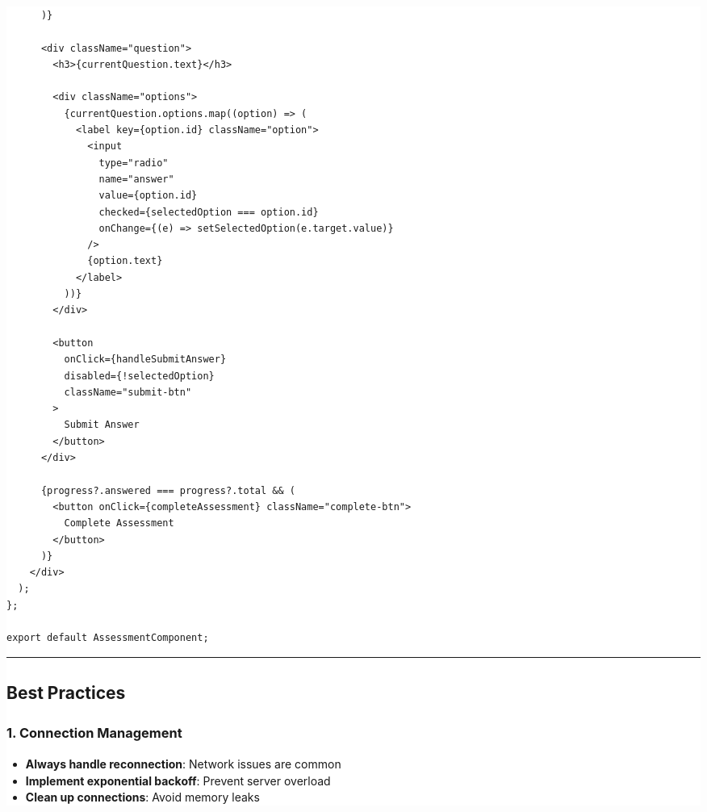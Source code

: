 ```tsx
      )}

      <div className="question">
        <h3>{currentQuestion.text}</h3>

        <div className="options">
          {currentQuestion.options.map((option) => (
            <label key={option.id} className="option">
              <input
                type="radio"
                name="answer"
                value={option.id}
                checked={selectedOption === option.id}
                onChange={(e) => setSelectedOption(e.target.value)}
              />
              {option.text}
            </label>
          ))}
        </div>

        <button
          onClick={handleSubmitAnswer}
          disabled={!selectedOption}
          className="submit-btn"
        >
          Submit Answer
        </button>
      </div>

      {progress?.answered === progress?.total && (
        <button onClick={completeAssessment} className="complete-btn">
          Complete Assessment
        </button>
      )}
    </div>
  );
};

export default AssessmentComponent;
```

---

## Best Practices

### 1. Connection Management

- **Always handle reconnection**: Network issues are common
- **Implement exponential backoff**: Prevent server overload
- **Clean up connections**: Avoid memory leaks
